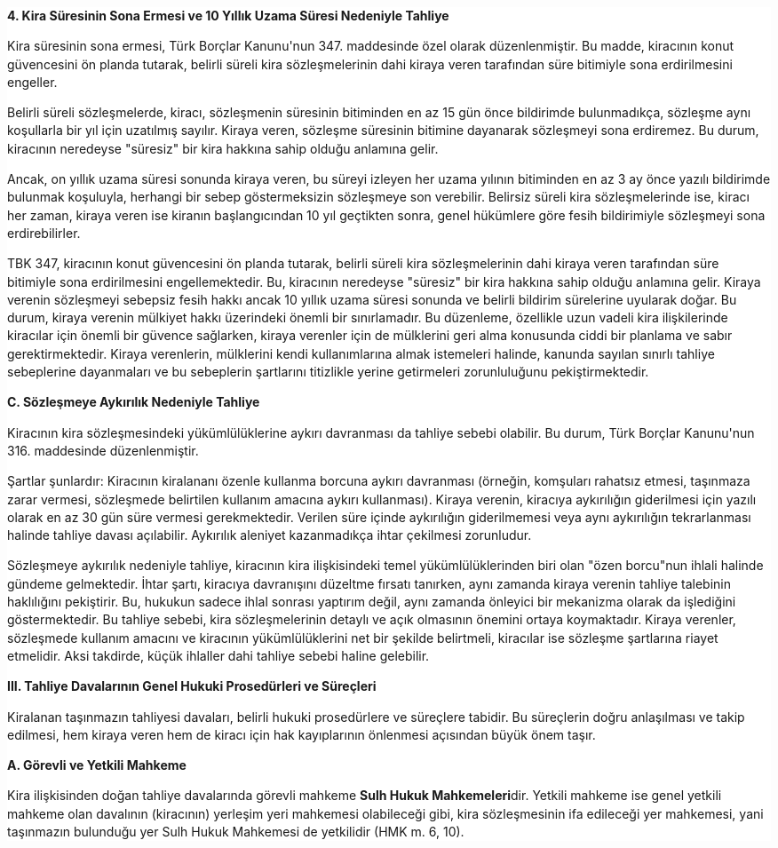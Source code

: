 **4\. Kira Süresinin Sona Ermesi ve 10 Yıllık Uzama Süresi Nedeniyle Tahliye**

Kira süresinin sona ermesi, Türk Borçlar Kanunu'nun 347\. maddesinde özel olarak düzenlenmiştir. Bu madde, kiracının konut güvencesini ön planda tutarak, belirli süreli kira sözleşmelerinin dahi kiraya veren tarafından süre bitimiyle sona erdirilmesini engeller.

Belirli süreli sözleşmelerde, kiracı, sözleşmenin süresinin bitiminden en az 15 gün önce bildirimde bulunmadıkça, sözleşme aynı koşullarla bir yıl için uzatılmış sayılır. Kiraya veren, sözleşme süresinin bitimine dayanarak sözleşmeyi sona erdiremez. Bu durum, kiracının neredeyse "süresiz" bir kira hakkına sahip olduğu anlamına gelir.

Ancak, on yıllık uzama süresi sonunda kiraya veren, bu süreyi izleyen her uzama yılının bitiminden en az 3 ay önce yazılı bildirimde bulunmak koşuluyla, herhangi bir sebep göstermeksizin sözleşmeye son verebilir. Belirsiz süreli kira sözleşmelerinde ise, kiracı her zaman, kiraya veren ise kiranın başlangıcından 10 yıl geçtikten sonra, genel hükümlere göre fesih bildirimiyle sözleşmeyi sona erdirebilirler.

TBK 347, kiracının konut güvencesini ön planda tutarak, belirli süreli kira sözleşmelerinin dahi kiraya veren tarafından süre bitimiyle sona erdirilmesini engellemektedir. Bu, kiracının neredeyse "süresiz" bir kira hakkına sahip olduğu anlamına gelir. Kiraya verenin sözleşmeyi sebepsiz fesih hakkı ancak 10 yıllık uzama süresi sonunda ve belirli bildirim sürelerine uyularak doğar. Bu durum, kiraya verenin mülkiyet hakkı üzerindeki önemli bir sınırlamadır. Bu düzenleme, özellikle uzun vadeli kira ilişkilerinde kiracılar için önemli bir güvence sağlarken, kiraya verenler için de mülklerini geri alma konusunda ciddi bir planlama ve sabır gerektirmektedir. Kiraya verenlerin, mülklerini kendi kullanımlarına almak istemeleri halinde, kanunda sayılan sınırlı tahliye sebeplerine dayanmaları ve bu sebeplerin şartlarını titizlikle yerine getirmeleri zorunluluğunu pekiştirmektedir.

**C. Sözleşmeye Aykırılık Nedeniyle Tahliye**

Kiracının kira sözleşmesindeki yükümlülüklerine aykırı davranması da tahliye sebebi olabilir. Bu durum, Türk Borçlar Kanunu'nun 316\. maddesinde düzenlenmiştir.

Şartlar şunlardır: Kiracının kiralananı özenle kullanma borcuna aykırı davranması (örneğin, komşuları rahatsız etmesi, taşınmaza zarar vermesi, sözleşmede belirtilen kullanım amacına aykırı kullanması). Kiraya verenin, kiracıya aykırılığın giderilmesi için yazılı olarak en az 30 gün süre vermesi gerekmektedir. Verilen süre içinde aykırılığın giderilmemesi veya aynı aykırılığın tekrarlanması halinde tahliye davası açılabilir. Aykırılık aleniyet kazanmadıkça ihtar çekilmesi zorunludur.

Sözleşmeye aykırılık nedeniyle tahliye, kiracının kira ilişkisindeki temel yükümlülüklerinden biri olan "özen borcu"nun ihlali halinde gündeme gelmektedir. İhtar şartı, kiracıya davranışını düzeltme fırsatı tanırken, aynı zamanda kiraya verenin tahliye talebinin haklılığını pekiştirir. Bu, hukukun sadece ihlal sonrası yaptırım değil, aynı zamanda önleyici bir mekanizma olarak da işlediğini göstermektedir. Bu tahliye sebebi, kira sözleşmelerinin detaylı ve açık olmasının önemini ortaya koymaktadır. Kiraya verenler, sözleşmede kullanım amacını ve kiracının yükümlülüklerini net bir şekilde belirtmeli, kiracılar ise sözleşme şartlarına riayet etmelidir. Aksi takdirde, küçük ihlaller dahi tahliye sebebi haline gelebilir.

**III. Tahliye Davalarının Genel Hukuki Prosedürleri ve Süreçleri**

Kiralanan taşınmazın tahliyesi davaları, belirli hukuki prosedürlere ve süreçlere tabidir. Bu süreçlerin doğru anlaşılması ve takip edilmesi, hem kiraya veren hem de kiracı için hak kayıplarının önlenmesi açısından büyük önem taşır.

**A. Görevli ve Yetkili Mahkeme**

Kira ilişkisinden doğan tahliye davalarında görevli mahkeme **Sulh Hukuk Mahkemeleri**dir. Yetkili mahkeme ise genel yetkili mahkeme olan davalının (kiracının) yerleşim yeri mahkemesi olabileceği gibi, kira sözleşmesinin ifa edileceği yer mahkemesi, yani taşınmazın bulunduğu yer Sulh Hukuk Mahkemesi de yetkilidir (HMK m. 6, 10).
